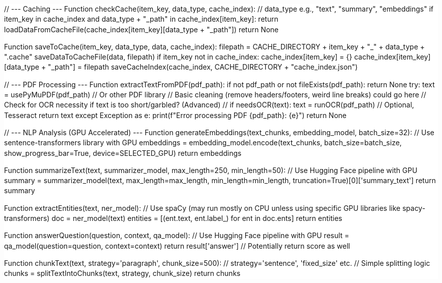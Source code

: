 // --- Caching ---
Function checkCache(item_key, data_type, cache_index): // data_type e.g., "text", "summary", "embeddings"
    if item_key in cache_index and data_type + "_path" in cache_index[item_key]:
        return loadDataFromCacheFile(cache_index[item_key][data_type + "_path"])
    return None

Function saveToCache(item_key, data_type, data, cache_index):
    filepath = CACHE_DIRECTORY + item_key + "_" + data_type + ".cache"
    saveDataToCacheFile(data, filepath)
    if item_key not in cache_index: cache_index[item_key] = {}
    cache_index[item_key][data_type + "_path"] = filepath
    saveCacheIndex(cache_index, CACHE_DIRECTORY + "cache_index.json")

// --- PDF Processing ---
Function extractTextFromPDF(pdf_path):
    if not pdf_path or not fileExists(pdf_path): return None
    try:
        text = usePyMuPDF(pdf_path) // Or other PDF library
        // Basic cleaning (remove headers/footers, weird line breaks) could go here
        // Check for OCR necessity if text is too short/garbled? (Advanced)
        // if needsOCR(text): text = runOCR(pdf_path) // Optional, Tesseract
        return text
    except Exception as e:
        print(f"Error processing PDF {pdf_path}: {e}")
        return None

// --- NLP Analysis (GPU Accelerated) ---
Function generateEmbeddings(text_chunks, embedding_model, batch_size=32):
    // Use sentence-transformers library with GPU
    embeddings = embedding_model.encode(text_chunks, batch_size=batch_size, show_progress_bar=True, device=SELECTED_GPU)
    return embeddings

Function summarizeText(text, summarizer_model, max_length=250, min_length=50):
    // Use Hugging Face pipeline with GPU
    summary = summarizer_model(text, max_length=max_length, min_length=min_length, truncation=True)[0]['summary_text']
    return summary

Function extractEntities(text, ner_model):
    // Use spaCy (may run mostly on CPU unless using specific GPU libraries like spacy-transformers)
    doc = ner_model(text)
    entities = [(ent.text, ent.label_) for ent in doc.ents]
    return entities

Function answerQuestion(question, context, qa_model):
    // Use Hugging Face pipeline with GPU
    result = qa_model(question=question, context=context)
    return result['answer'] // Potentially return score as well

Function chunkText(text, strategy='paragraph', chunk_size=500): // strategy='sentence', 'fixed_size' etc.
    // Simple splitting logic
    chunks = splitTextIntoChunks(text, strategy, chunk_size)
    return chunks
